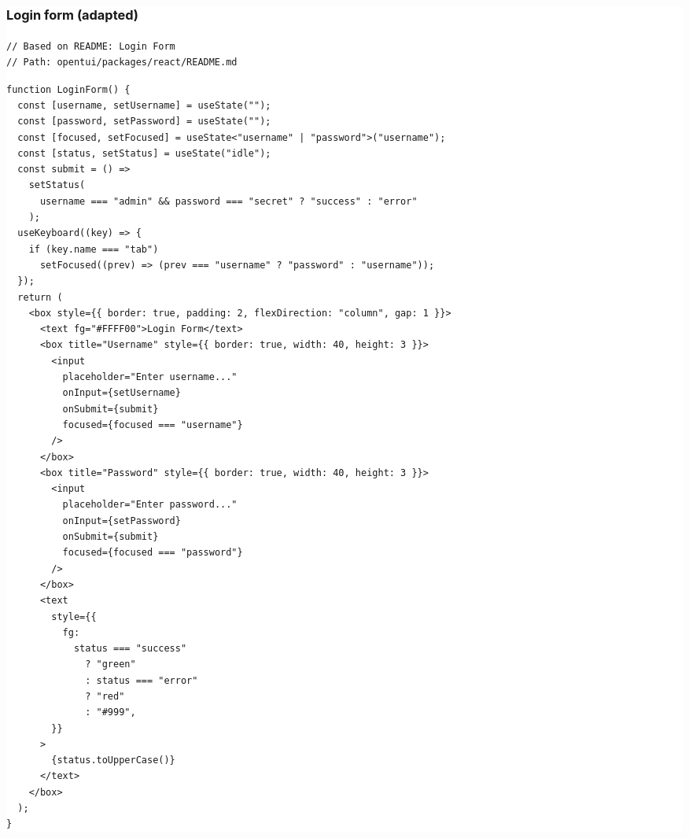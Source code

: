 ### Login form (adapted)

```tsx
// Based on README: Login Form
// Path: opentui/packages/react/README.md
```

```tsx
function LoginForm() {
  const [username, setUsername] = useState("");
  const [password, setPassword] = useState("");
  const [focused, setFocused] = useState<"username" | "password">("username");
  const [status, setStatus] = useState("idle");
  const submit = () =>
    setStatus(
      username === "admin" && password === "secret" ? "success" : "error"
    );
  useKeyboard((key) => {
    if (key.name === "tab")
      setFocused((prev) => (prev === "username" ? "password" : "username"));
  });
  return (
    <box style={{ border: true, padding: 2, flexDirection: "column", gap: 1 }}>
      <text fg="#FFFF00">Login Form</text>
      <box title="Username" style={{ border: true, width: 40, height: 3 }}>
        <input
          placeholder="Enter username..."
          onInput={setUsername}
          onSubmit={submit}
          focused={focused === "username"}
        />
      </box>
      <box title="Password" style={{ border: true, width: 40, height: 3 }}>
        <input
          placeholder="Enter password..."
          onInput={setPassword}
          onSubmit={submit}
          focused={focused === "password"}
        />
      </box>
      <text
        style={{
          fg:
            status === "success"
              ? "green"
              : status === "error"
              ? "red"
              : "#999",
        }}
      >
        {status.toUpperCase()}
      </text>
    </box>
  );
}
```
